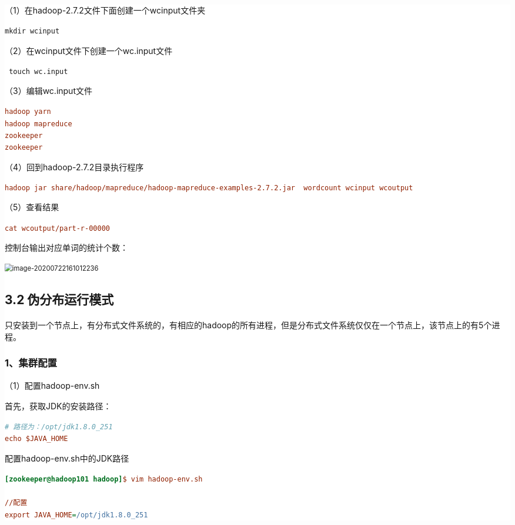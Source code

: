（1）在hadoop-2.7.2文件下面创建一个wcinput文件夹

```
mkdir wcinput
```

（2）在wcinput文件下创建一个wc.input文件

```
 touch wc.input
```

（3）编辑wc.input文件

```ini
hadoop yarn
hadoop mapreduce
zookeeper
zookeeper
```

（4）回到hadoop-2.7.2目录执行程序

```ini
hadoop jar share/hadoop/mapreduce/hadoop-mapreduce-examples-2.7.2.jar  wordcount wcinput wcoutput
```

（5）查看结果

```ini
cat wcoutput/part-r-00000
```

控制台输出对应单词的统计个数：

<img src="https://gitee.com/whlgdxlkl/my-picture-bed/raw/master/uploadPicture/image-20200722161012236.png" alt="image-20200722161012236" style="zoom: 80%;" />

## 3.2 伪分布运行模式

只安装到一个节点上，有分布式文件系统的，有相应的hadoop的所有进程，但是分布式文件系统仅仅在一个节点上，该节点上的有5个进程。

### 1、集群配置

（1）配置hadoop-env.sh

首先，获取JDK的安装路径：

```ini
# 路径为：/opt/jdk1.8.0_251
echo $JAVA_HOME
```

配置hadoop-env.sh中的JDK路径

```ini
[zookeeper@hadoop101 hadoop]$ vim hadoop-env.sh

//配置
export JAVA_HOME=/opt/jdk1.8.0_251
```
